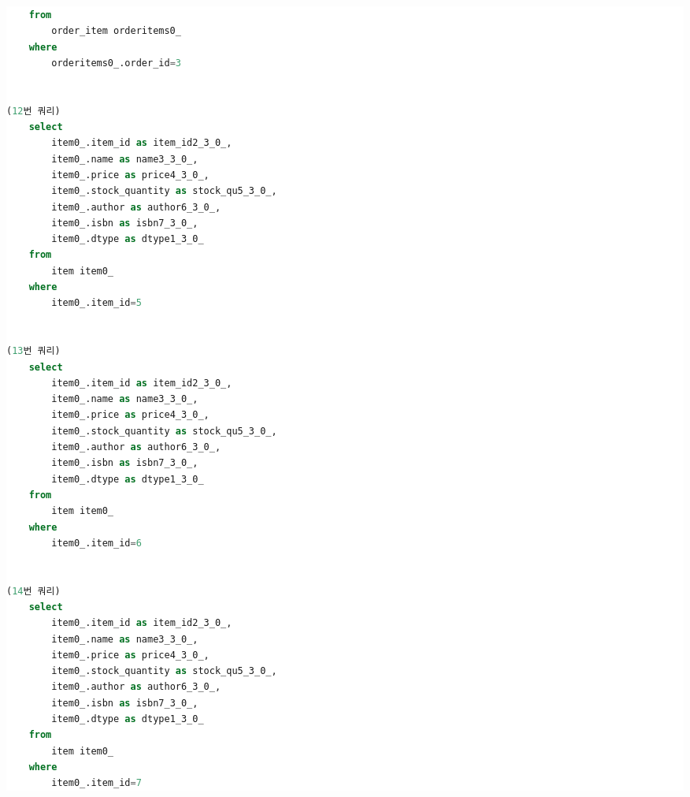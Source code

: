 ```sql
    from
        order_item orderitems0_ 
    where
        orderitems0_.order_id=3
        

(12번 쿼리)
    select
        item0_.item_id as item_id2_3_0_,
        item0_.name as name3_3_0_,
        item0_.price as price4_3_0_,
        item0_.stock_quantity as stock_qu5_3_0_,
        item0_.author as author6_3_0_,
        item0_.isbn as isbn7_3_0_,
        item0_.dtype as dtype1_3_0_ 
    from
        item item0_ 
    where
        item0_.item_id=5
        

(13번 쿼리)
    select
        item0_.item_id as item_id2_3_0_,
        item0_.name as name3_3_0_,
        item0_.price as price4_3_0_,
        item0_.stock_quantity as stock_qu5_3_0_,
        item0_.author as author6_3_0_,
        item0_.isbn as isbn7_3_0_,
        item0_.dtype as dtype1_3_0_ 
    from
        item item0_ 
    where
        item0_.item_id=6
        

(14번 쿼리)
    select
        item0_.item_id as item_id2_3_0_,
        item0_.name as name3_3_0_,
        item0_.price as price4_3_0_,
        item0_.stock_quantity as stock_qu5_3_0_,
        item0_.author as author6_3_0_,
        item0_.isbn as isbn7_3_0_,
        item0_.dtype as dtype1_3_0_ 
    from
        item item0_ 
    where
        item0_.item_id=7
```
